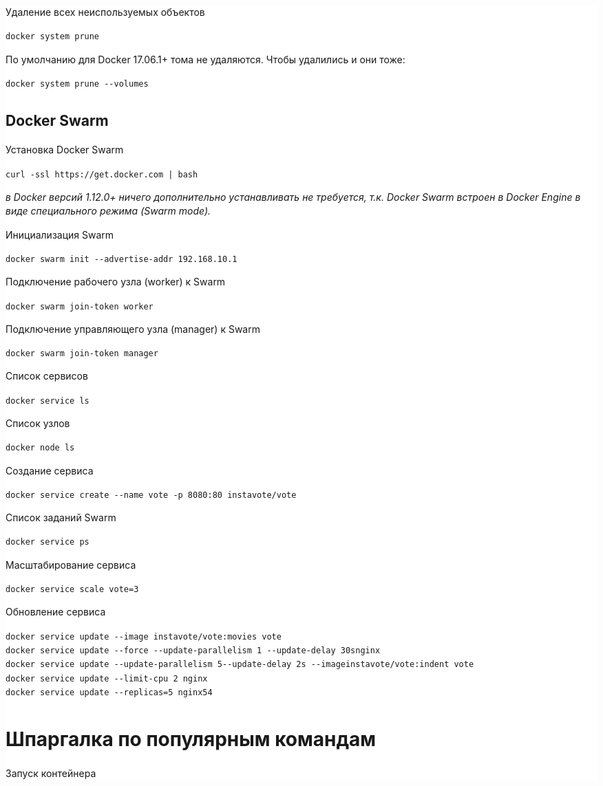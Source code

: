 Удаление всех неиспользуемых объектов

    docker system prune

По умолчанию для Docker 17.06.1+ тома не удаляются. Чтобы удалились и они тоже:

    docker system prune --volumes

## Docker Swarm

Установка Docker Swarm

    curl -ssl https://get.docker.com | bash

_в Docker версий 1.12.0+ ничего дополнительно устанавливать не требуется, т.к. Docker Swarm встроен в Docker Engine в виде специального режима (Swarm mode)._

Инициализация Swarm

    docker swarm init --advertise-addr 192.168.10.1

Подключение рабочего узла (worker) к Swarm

    docker swarm join-token worker

Подключение управляющего узла (manager) к Swarm

    docker swarm join-token manager

Список сервисов

    docker service ls

Список узлов

    docker node ls

Создание сервиса

    docker service create --name vote -p 8080:80 instavote/vote

Список заданий Swarm

    docker service ps

Масштабирование сервиса

    docker service scale vote=3

Обновление сервиса

    docker service update --image instavote/vote:movies vote
    docker service update --force --update-parallelism 1 --update-delay 30snginx
    docker service update --update-parallelism 5--update-delay 2s --imageinstavote/vote:indent vote
    docker service update --limit-cpu 2 nginx
    docker service update --replicas=5 nginx54

# Шпаргалка по популярным командам

Запуск контейнера
